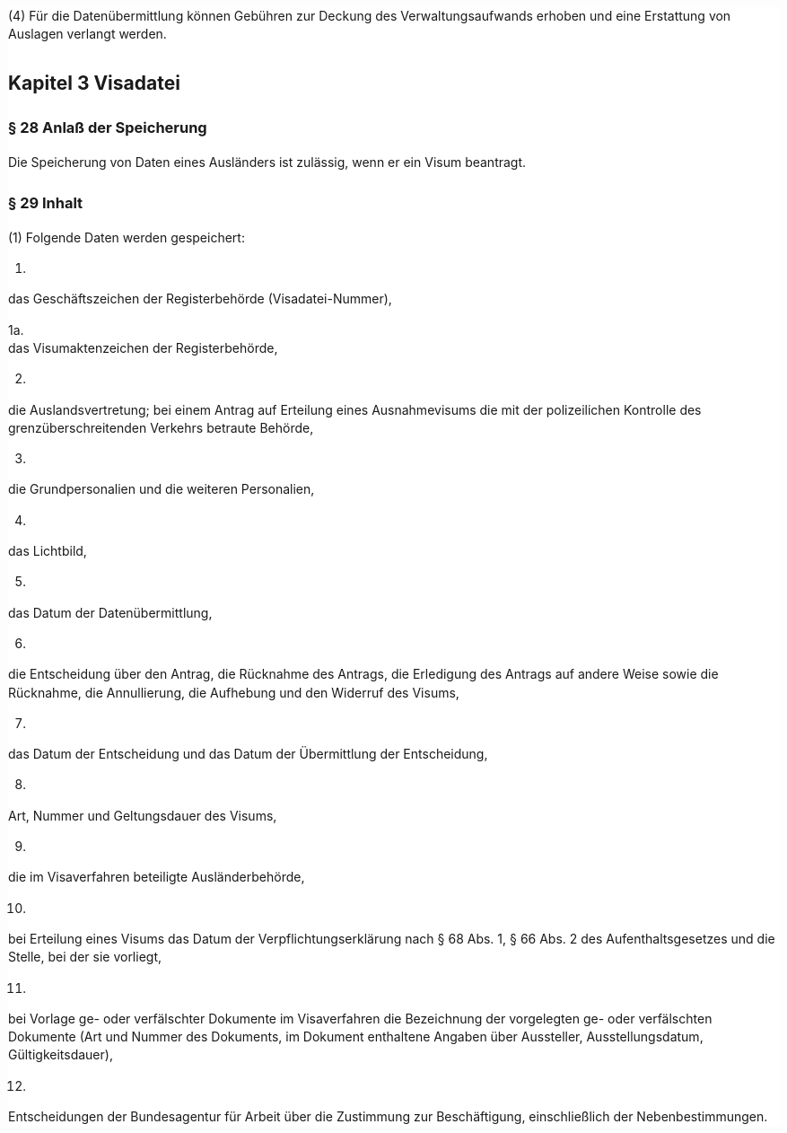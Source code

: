 (4) Für die Datenübermittlung können Gebühren zur Deckung des Verwaltungsaufwands erhoben und eine Erstattung von Auslagen verlangt werden.

Kapitel 3 Visadatei
-------------------

### 

### § 28 Anlaß der Speicherung

Die Speicherung von Daten eines Ausländers ist zulässig, wenn er ein Visum beantragt.

### § 29 Inhalt

(1) Folgende Daten werden gespeichert:

1.  
das Geschäftszeichen der Registerbehörde (Visadatei-Nummer),

1a.  
das Visumaktenzeichen der Registerbehörde,

2.  
die Auslandsvertretung; bei einem Antrag auf Erteilung eines Ausnahmevisums die mit der polizeilichen Kontrolle des grenzüberschreitenden Verkehrs betraute Behörde,

3.  
die Grundpersonalien und die weiteren Personalien,

4.  
das Lichtbild,

5.  
das Datum der Datenübermittlung,

6.  
die Entscheidung über den Antrag, die Rücknahme des Antrags, die Erledigung des Antrags auf andere Weise sowie die Rücknahme, die Annullierung, die Aufhebung und den Widerruf des Visums,

7.  
das Datum der Entscheidung und das Datum der Übermittlung der Entscheidung,

8.  
Art, Nummer und Geltungsdauer des Visums,

9.  
die im Visaverfahren beteiligte Ausländerbehörde,

10.  
bei Erteilung eines Visums das Datum der Verpflichtungserklärung nach § 68 Abs. 1, § 66 Abs. 2 des Aufenthaltsgesetzes und die Stelle, bei der sie vorliegt,

11.  
bei Vorlage ge- oder verfälschter Dokumente im Visaverfahren die Bezeichnung der vorgelegten ge- oder verfälschten Dokumente (Art und Nummer des Dokuments, im Dokument enthaltene Angaben über Aussteller, Ausstellungsdatum, Gültigkeitsdauer),

12.  
Entscheidungen der Bundesagentur für Arbeit über die Zustimmung zur Beschäftigung, einschließlich der Nebenbestimmungen.
